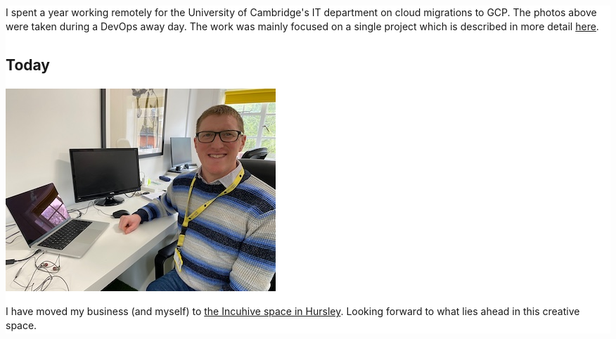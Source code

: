 I spent a year working remotely for the University of Cambridge's IT department on cloud migrations to GCP. 
The photos above were taken during a DevOps away day. The work was mainly focused on a single project which is described in more detail [here](/projects/university-lab-allocator).

## Today

<img src="/assets/images/journey/1710845221314.jpeg">

I have moved my business (and myself) to [the Incuhive space in Hursley](https://incuhive.co.uk/our-locations/hursley). Looking forward to what lies ahead in this creative space.